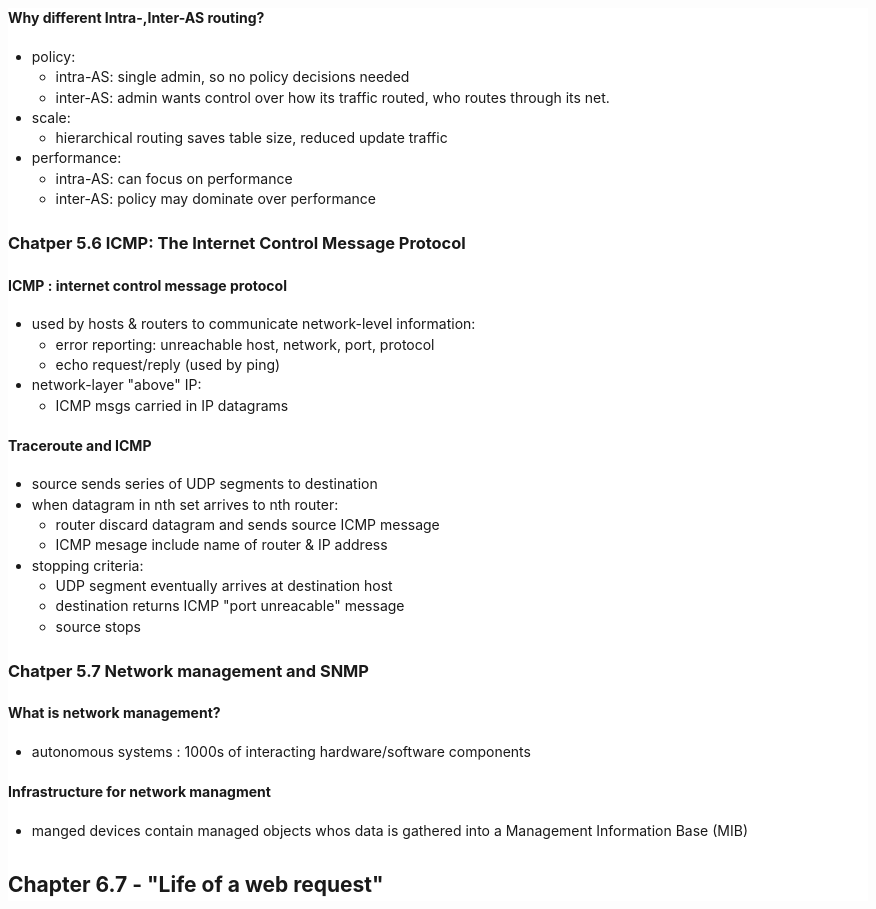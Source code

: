 #### Why different Intra-,Inter-AS routing?
 * policy:
   * intra-AS: single admin, so no policy decisions needed
   * inter-AS: admin wants control over how its traffic routed, who routes through its net.
 * scale:
   * hierarchical routing saves table size, reduced update traffic
 * performance:
   * intra-AS: can focus on performance
   * inter-AS: policy may dominate over performance

### Chatper 5.6 ICMP: The Internet Control Message Protocol
#### ICMP : internet control message protocol
 * used by hosts & routers to communicate network-level information:
   * error reporting: unreachable host, network, port, protocol
   * echo request/reply (used by ping)
 * network-layer "above" IP:
   * ICMP msgs carried in IP datagrams

#### Traceroute and ICMP
 * source sends series of UDP segments to destination
 * when datagram in nth set arrives to nth router:
   * router discard datagram and sends source ICMP message
   * ICMP mesage include name of router & IP address
 * stopping criteria:
   * UDP segment eventually arrives at destination host
   * destination returns ICMP "port unreacable" message
   * source stops

### Chatper 5.7 Network management and SNMP
#### What is network management?
 * autonomous systems : 1000s of interacting hardware/software components

#### Infrastructure for network managment
 * manged devices contain managed objects whos data is gathered into a Management Information Base (MIB)


## Chapter 6.7 - "Life of a web request"
